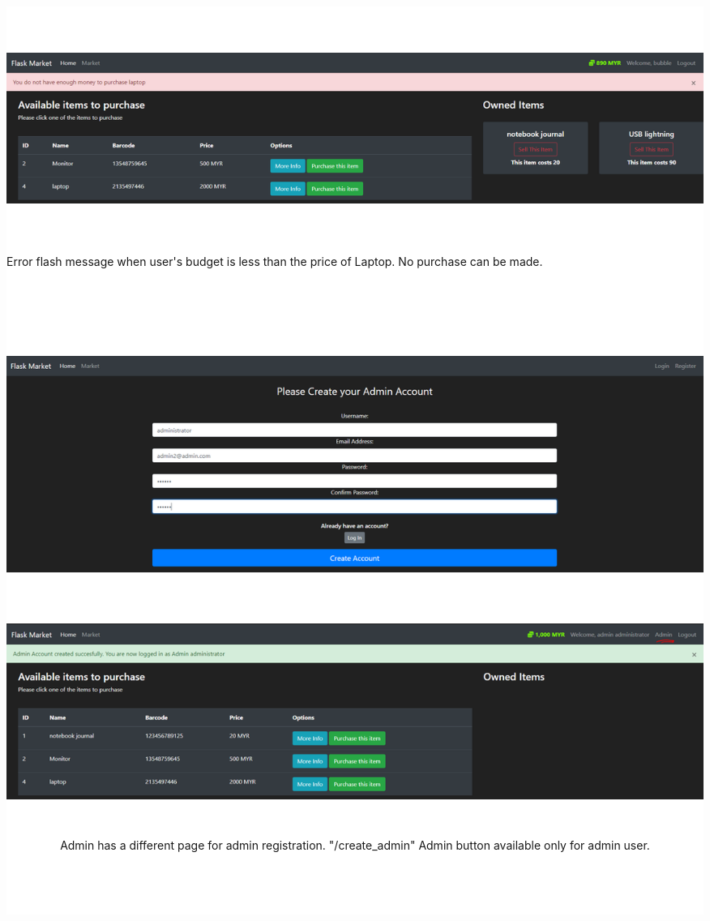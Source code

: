 <img src = "https://github.com/alyaafifahazmi/FlaskMarket/blob/master/MarketPage-Week%203/error_no%20budget.PNG" height='300'>
<br>
Error flash message when user's budget is less than the price of Laptop. No purchase can be made. 
</p>
<br>
<br>
<br>
<p align="center">
<img src = "https://github.com/alyaafifahazmi/FlaskMarket/blob/master/MarketPage-Week%203/admin%20register.PNG" height='300'>
<img src = "https://github.com/alyaafifahazmi/FlaskMarket/blob/master/MarketPage-Week%203/admin%20button.PNG" height='300'>
<br>
Admin has a different page for admin registration. "/create_admin"
Admin button available only for admin user. 
</p>
<br>
<br>
<br>
<p align="center">